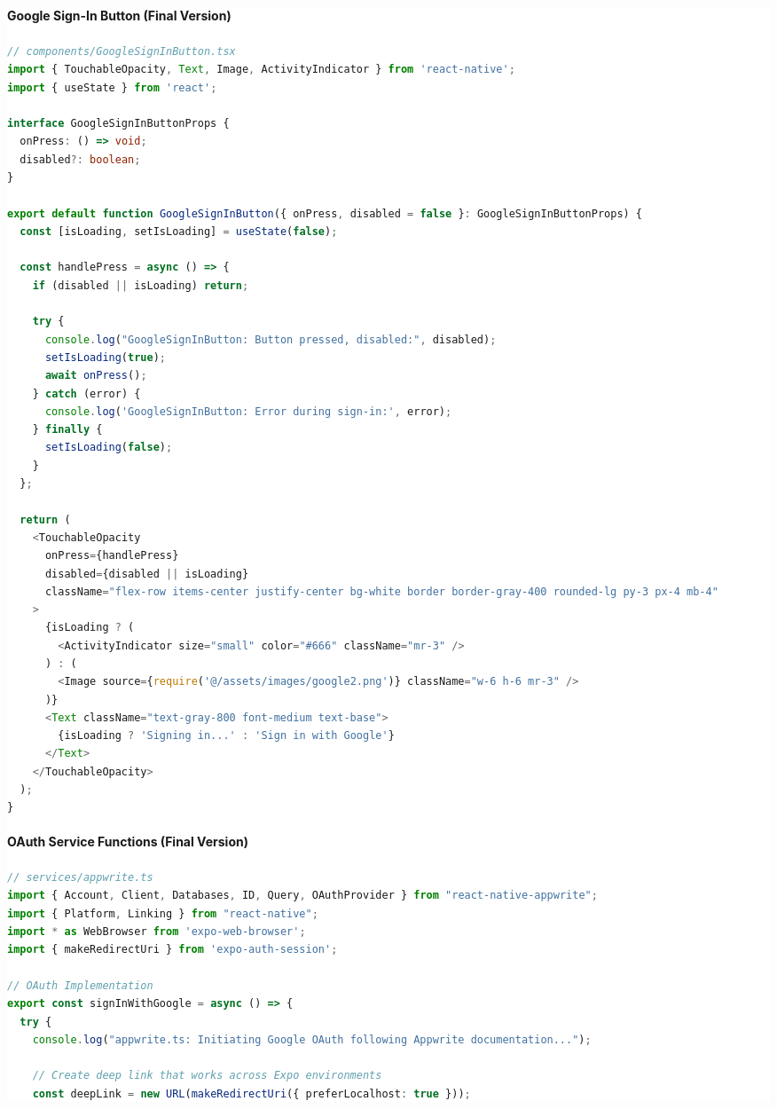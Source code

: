 #### Google Sign-In Button (Final Version)
```typescript
// components/GoogleSignInButton.tsx
import { TouchableOpacity, Text, Image, ActivityIndicator } from 'react-native';
import { useState } from 'react';

interface GoogleSignInButtonProps {
  onPress: () => void;
  disabled?: boolean;
}

export default function GoogleSignInButton({ onPress, disabled = false }: GoogleSignInButtonProps) {
  const [isLoading, setIsLoading] = useState(false);

  const handlePress = async () => {
    if (disabled || isLoading) return;
    
    try {
      console.log("GoogleSignInButton: Button pressed, disabled:", disabled);
      setIsLoading(true);
      await onPress();
    } catch (error) {
      console.log('GoogleSignInButton: Error during sign-in:', error);
    } finally {
      setIsLoading(false);
    }
  };

  return (
    <TouchableOpacity
      onPress={handlePress}
      disabled={disabled || isLoading}
      className="flex-row items-center justify-center bg-white border border-gray-400 rounded-lg py-3 px-4 mb-4"
    >
      {isLoading ? (
        <ActivityIndicator size="small" color="#666" className="mr-3" />
      ) : (
        <Image source={require('@/assets/images/google2.png')} className="w-6 h-6 mr-3" />
      )}
      <Text className="text-gray-800 font-medium text-base">
        {isLoading ? 'Signing in...' : 'Sign in with Google'}
      </Text>
    </TouchableOpacity>
  );
}
```

#### OAuth Service Functions (Final Version)
```typescript
// services/appwrite.ts
import { Account, Client, Databases, ID, Query, OAuthProvider } from "react-native-appwrite";
import { Platform, Linking } from "react-native";
import * as WebBrowser from 'expo-web-browser';
import { makeRedirectUri } from 'expo-auth-session';

// OAuth Implementation
export const signInWithGoogle = async () => {
  try {
    console.log("appwrite.ts: Initiating Google OAuth following Appwrite documentation...");
    
    // Create deep link that works across Expo environments
    const deepLink = new URL(makeRedirectUri({ preferLocalhost: true }));
```